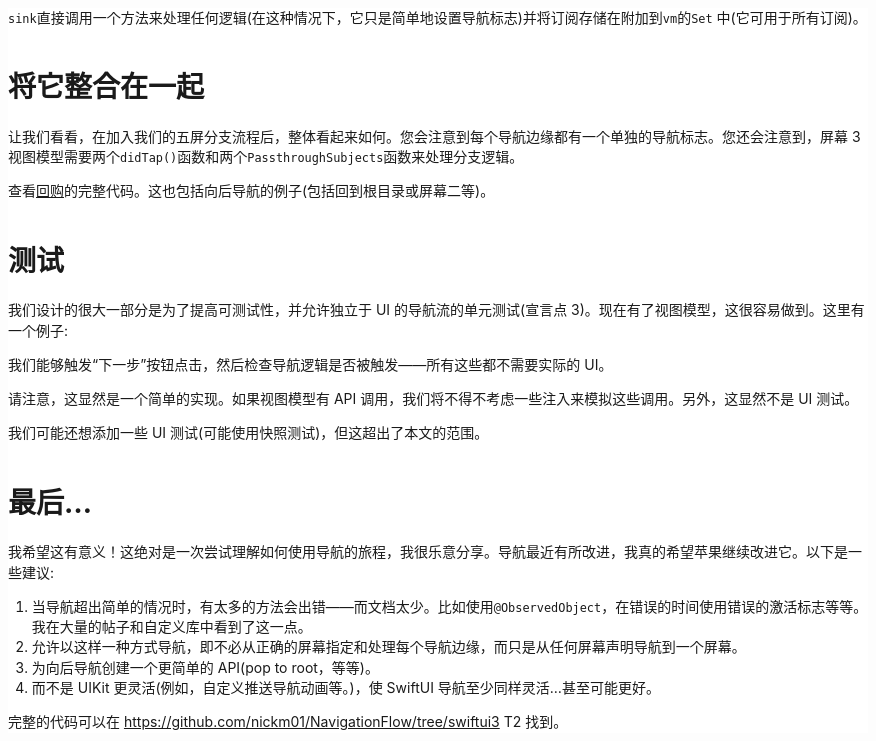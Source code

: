 `sink`直接调用一个方法来处理任何逻辑(在这种情况下，它只是简单地设置导航标志)并将订阅存储在附加到`vm`的`Set` 中(它可用于所有订阅)。

# 将它整合在一起

让我们看看，在加入我们的五屏分支流程后，整体看起来如何。您会注意到每个导航边缘都有一个单独的导航标志。您还会注意到，屏幕 3 视图模型需要两个`didTap()`函数和两个`PassthroughSubjects`函数来处理分支逻辑。

查看[回购](https://github.com/nickm01/NavigationFlow)的完整代码。这也包括向后导航的例子(包括回到根目录或屏幕二等)。

# 测试

我们设计的很大一部分是为了提高可测试性，并允许独立于 UI 的导航流的单元测试(宣言点 3)。现在有了视图模型，这很容易做到。这里有一个例子:

我们能够触发“下一步”按钮点击，然后检查导航逻辑是否被触发——所有这些都不需要实际的 UI。

请注意，这显然是一个简单的实现。如果视图模型有 API 调用，我们将不得不考虑一些注入来模拟这些调用。另外，这显然不是 UI 测试。

我们可能还想添加一些 UI 测试(可能使用快照测试)，但这超出了本文的范围。

# 最后…

我希望这有意义！这绝对是一次尝试理解如何使用导航的旅程，我很乐意分享。导航最近有所改进，我真的希望苹果继续改进它。以下是一些建议:

1.  当导航超出简单的情况时，有太多的方法会出错——而文档太少。比如使用`@ObservedObject`，在错误的时间使用错误的激活标志等等。我在大量的帖子和自定义库中看到了这一点。
2.  允许以这样一种方式导航，即不必从正确的屏幕指定和处理每个导航边缘，而只是从任何屏幕声明导航到一个屏幕。
3.  为向后导航创建一个更简单的 API(pop to root，等等)。
4.  而不是 UIKit 更灵活(例如，自定义推送导航动画等。)，使 SwiftUI 导航至少同样灵活…甚至可能更好。

完整的代码可以在 https://github.com/nickm01/NavigationFlow/tree/swiftui3 T2 找到。